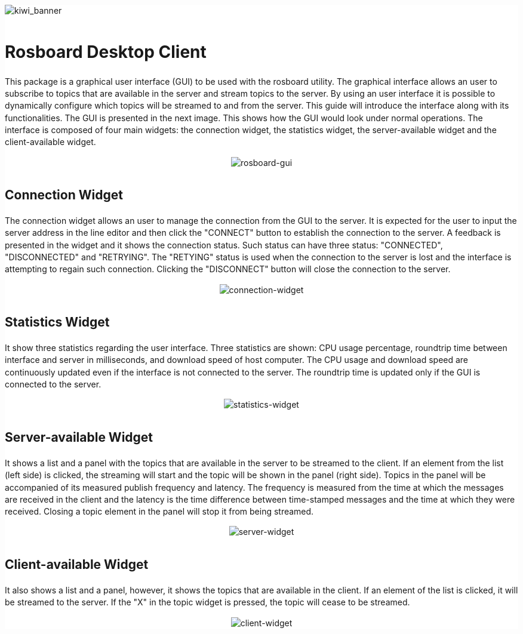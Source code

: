 <img src="https://user-images.githubusercontent.com/43115782/167684386-91cc219e-c499-4f5d-8895-2b292f887563.png" alt="kiwi_banner" width="1200">

# Rosboard Desktop Client
This package is a graphical user interface (GUI) to be used with the rosboard utility. The graphical interface allows an user to subscribe to topics that are available in the server and stream topics to the server. By using an user interface it is possible to dynamically configure which topics will be streamed to and from the server. This guide will introduce the interface along with its functionalities. The GUI is presented in the next image. This shows how the GUI would look under normal operations. The interface is composed of four main widgets: the connection widget, the statistics widget, the server-available widget and the client-available widget.

<p align="center"><img src="https://user-images.githubusercontent.com/14006555/184369411-8a754079-2f7b-4220-bc02-a5a924f95c8d.png" alt="rosboard-gui" width=800></p>

## Connection Widget
The connection widget allows an user to manage the connection from the GUI to the server. It is expected for the user to input the server address in the line editor and then click the "CONNECT" button to establish the connection to the server. A feedback is presented in the widget and it shows the connection status. Such status can have three status: "CONNECTED", "DISCONNECTED" and "RETRYING". The "RETYING" status is used when the connection to the server is lost and the interface is attempting to regain such connection. Clicking the "DISCONNECT" button will close the connection to the server.

<p align="center"><img src="https://user-images.githubusercontent.com/14006555/183149084-e45960d2-3819-4bf9-b64a-50fa36ab964b.png" alt="connection-widget" width=800></p>

## Statistics Widget
It show three statistics regarding the user interface. Three statistics are shown: CPU usage percentage, roundtrip time between interface and server in milliseconds, and download speed of host computer. The CPU usage and download speed are continuously updated even if the interface is not connected to the server. The roundtrip time is updated only if the GUI is connected to the server.

<p align="center"><img src="https://user-images.githubusercontent.com/14006555/183149252-9cfc4a98-8478-4f7d-b445-66112dc6999d.png" alt="statistics-widget" width=800></p>

## Server-available Widget
It shows a list and a panel with the topics that are available in the server to be streamed to the client. If an element from the list (left side) is clicked, the streaming will start and the topic will be shown in the panel (right side). Topics in the panel will be accompanied of its measured publish frequency and latency. The frequency is measured from the time at which the messages are received in the client and the latency is the time difference between time-stamped messages and the time at which they were received. Closing a topic element in the panel will stop it from being streamed.

<p align="center"><img src="https://user-images.githubusercontent.com/14006555/183149517-af6dda89-3a06-477d-a56e-121e562e9922.png" alt="server-widget" width=800></p>

## Client-available Widget
It also shows a list and a panel, however, it shows the topics that are available in the client. If an element of the list is clicked, it will be streamed to the server. If the "X" in the topic widget is pressed, the topic will cease to be streamed.

<p align="center"><img src="https://user-images.githubusercontent.com/14006555/183149590-f4fcc299-519d-448f-a248-39a514bd4716.png" alt="client-widget" width=800></p>
